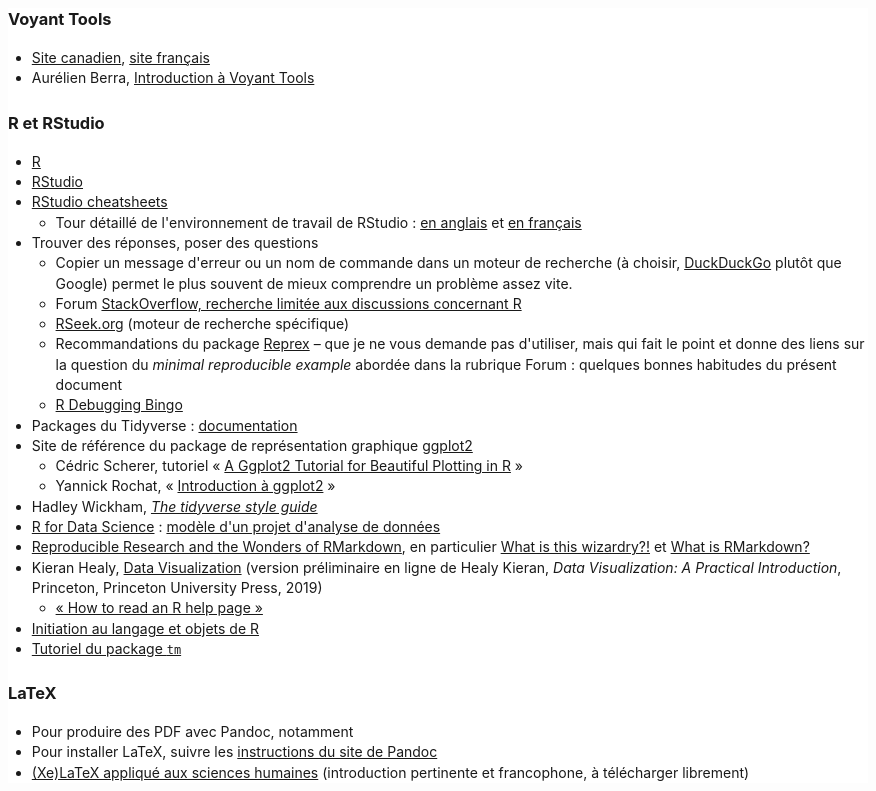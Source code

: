 <a id="voyant-tools"></a>
### Voyant Tools
* [Site canadien](https://voyant-tools.org/), [site français](http://voyant.tools.huma-num.fr/)
* Aurélien Berra, [Introduction à Voyant Tools](https://github.com/aurelberra/voyant_tools/blob/master/tutorial/voyant_tools_intro_fr.md)

<a id="r-et-rstudio"></a>
### R et RStudio
* [R](https://cran.r-project.org/)
* [RStudio](https://www.rstudio.com/products/rstudio/)
* [RStudio cheatsheets](https://www.rstudio.com/resources/cheatsheets/)
    * Tour détaillé de l'environnement de travail de RStudio : [en anglais](https://github.com/rstudio/cheatsheets/raw/master/rstudio-ide.pdf) et [en français](https://github.com/rstudio/cheatsheets/raw/master/translations/french/rstudio-ide_fr.pdf)
* Trouver des réponses, poser des questions
    * Copier un message d'erreur ou un nom de commande dans un moteur de recherche (à choisir, [DuckDuckGo](https://duckduckgo.com/) plutôt que Google) permet le plus souvent de mieux comprendre un problème assez vite.
    * Forum [StackOverflow, recherche limitée aux discussions concernant R](https://stackoverflow.com/questions/tagged/r)
    * [RSeek.org](https://rseek.org/) (moteur de recherche spécifique)
    * Recommandations du package [Reprex](https://reprex.tidyverse.org/articles/reprex-dos-and-donts.html) – que je ne vous demande pas d'utiliser, mais qui fait le point et donne des liens sur la question du *minimal reproducible example* abordée dans la rubrique <a id="forum--quelques-bonnes-habitudes">Forum : quelques bonnes habitudes</a> du présent document
    * [R Debugging Bingo](https://docs.google.com/presentation/d/1iRUa51RQila_vRYdarFt7MhgH-emmKYQqylK0kgjr3Q/)
* Packages du Tidyverse : [documentation](https://www.tidyverse.org/packages/)
* Site de référence du package de représentation graphique [ggplot2](https://ggplot2.tidyverse.org/)
    * Cédric Scherer, tutoriel « [A Ggplot2 Tutorial for Beautiful Plotting in R](https://cedricscherer.netlify.app/2019/08/05/a-ggplot2-tutorial-for-beautiful-plotting-in-r/) »
    * Yannick Rochat, « [Introduction à ggplot2](https://yrochat.github.io/ggplot2_tuto/ggplot2.nb.html) »
* Hadley Wickham, [*The tidyverse style guide*](https://style.tidyverse.org/)
* [R for Data Science](https://r4ds.had.co.nz) : [modèle d'un projet d'analyse de données](https://r4ds.had.co.nz/introduction.html)
* [Reproducible Research and the Wonders of RMarkdown](https://alycerussell.github.io/ReproducibleResearchOct2019/#1), en particulier [What is this wizardry?!](https://alycerussell.github.io/ReproducibleResearchOct2019/#44) et [What is RMarkdown?](https://alycerussell.github.io/ReproducibleResearchOct2019/#46)
* Kieran Healy, [Data Visualization](https://socviz.co/) (version préliminaire en ligne de Healy Kieran, *Data Visualization: A Practical Introduction*, Princeton, Princeton University Press, 2019)
    * [« How to read an R help page »](https://socviz.co/appendix.html)
* [Initiation au langage et objets de R](https://www.math.univ-toulouse.fr/~besse/Wikistat/pdf/st-tutor2-R-init.pdf)
* [Tutoriel du package `tm`](https://edutechwiki.unige.ch/fr/Tutoriel_tm_text_mining_package)

<a id="latex"></a>
### LaTeX
* Pour produire des PDF avec Pandoc, notamment
* Pour installer LaTeX, suivre les [instructions du site de Pandoc](https://pandoc.org/installing.html)
* [(Xe)LaTeX appliqué aux sciences humaines](https://geekographie.maieul.net/95) (introduction pertinente et francophone, à télécharger librement)
